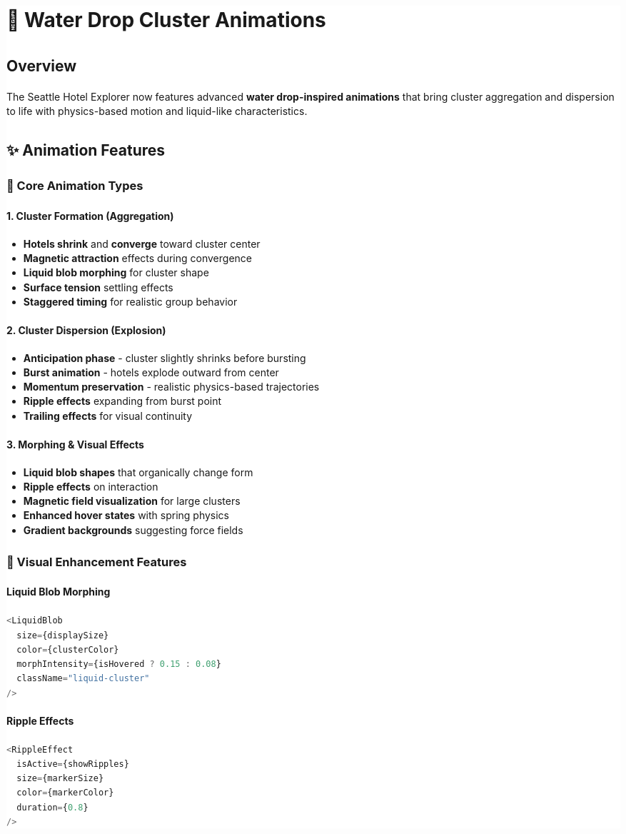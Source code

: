 # 🌊 Water Drop Cluster Animations

## Overview

The Seattle Hotel Explorer now features advanced **water drop-inspired animations** that bring cluster aggregation and dispersion to life with physics-based motion and liquid-like characteristics.

## ✨ Animation Features

### 🎯 Core Animation Types

#### **1. Cluster Formation (Aggregation)**
- **Hotels shrink** and **converge** toward cluster center
- **Magnetic attraction** effects during convergence
- **Liquid blob morphing** for cluster shape
- **Surface tension** settling effects
- **Staggered timing** for realistic group behavior

#### **2. Cluster Dispersion (Explosion)**
- **Anticipation phase** - cluster slightly shrinks before bursting
- **Burst animation** - hotels explode outward from center
- **Momentum preservation** - realistic physics-based trajectories
- **Ripple effects** expanding from burst point
- **Trailing effects** for visual continuity

#### **3. Morphing & Visual Effects**
- **Liquid blob shapes** that organically change form
- **Ripple effects** on interaction
- **Magnetic field visualization** for large clusters
- **Enhanced hover states** with spring physics
- **Gradient backgrounds** suggesting force fields

### 🎨 Visual Enhancement Features

#### **Liquid Blob Morphing**
```typescript
<LiquidBlob
  size={displaySize}
  color={clusterColor}
  morphIntensity={isHovered ? 0.15 : 0.08}
  className="liquid-cluster"
/>
```

#### **Ripple Effects**
```typescript
<RippleEffect
  isActive={showRipples}
  size={markerSize}
  color={markerColor}
  duration={0.8}
/>
```
